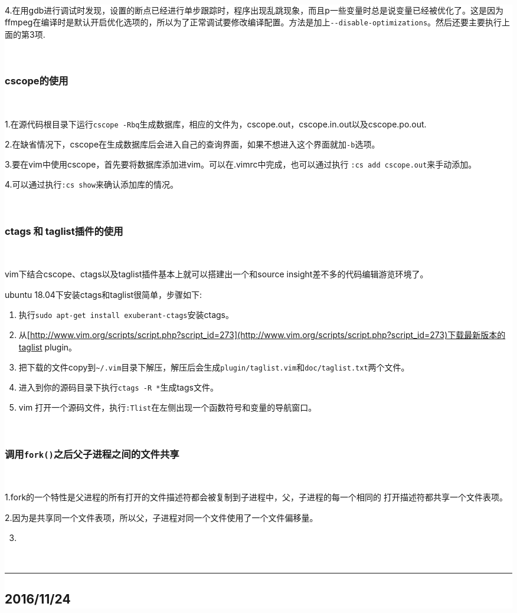 4.在用gdb进行调试时发现，设置的断点已经进行单步跟踪时，程序出现乱跳现象，而且p一些变量时总是说变量已经被优化了。这是因为ffmpeg在编译时是默认开启优化选项的，所以为了正常调试要修改编译配置。方法是加上`--disable-optimizations`。然后还要主要执行上面的第3项.

<br />

### cscope的使用

<br />

1.在源代码根目录下运行`cscope -Rbq`生成数据库，相应的文件为，cscope.out，cscope.in.out以及cscope.po.out.

2.在缺省情况下，cscope在生成数据库后会进入自己的查询界面，如果不想进入这个界面就加`-b`选项。

3.要在vim中使用cscope，首先要将数据库添加进vim。可以在.vimrc中完成，也可以通过执行
`:cs add cscope.out`来手动添加。

4.可以通过执行`:cs show`来确认添加库的情况。

<br />

### ctags 和 taglist插件的使用

<br />

vim下结合cscope、ctags以及taglist插件基本上就可以搭建出一个和source insight差不多的代码编辑游览环境了。

ubuntu 18.04下安装ctags和taglist很简单，步骤如下:

1. 执行`sudo apt-get install exuberant-ctags`安装ctags。

2. 从[http://www.vim.org/scripts/script.php?script_id=273](http://www.vim.org/scripts/script.php?script_id=273)下载最新版本的taglist plugin。

3. 把下载的文件copy到`~/.vim`目录下解压，解压后会生成`plugin/taglist.vim`和`doc/taglist.txt`两个文件。

4. 进入到你的源码目录下执行`ctags -R *`生成tags文件。

5. vim 打开一个源码文件，执行`:Tlist`在左侧出现一个函数符号和变量的导航窗口。




<br />

### 调用`fork()`之后父子进程之间的文件共享

<br />

1.fork的一个特性是父进程的所有打开的文件描述符都会被复制到子进程中，父，子进程的每一个相同的
打开描述符都共享一个文件表项。

2.因为是共享同一个文件表项，所以父，子进程对同一个文件使用了一个文件偏移量。

3.


<br />

---

## 2016/11/24
